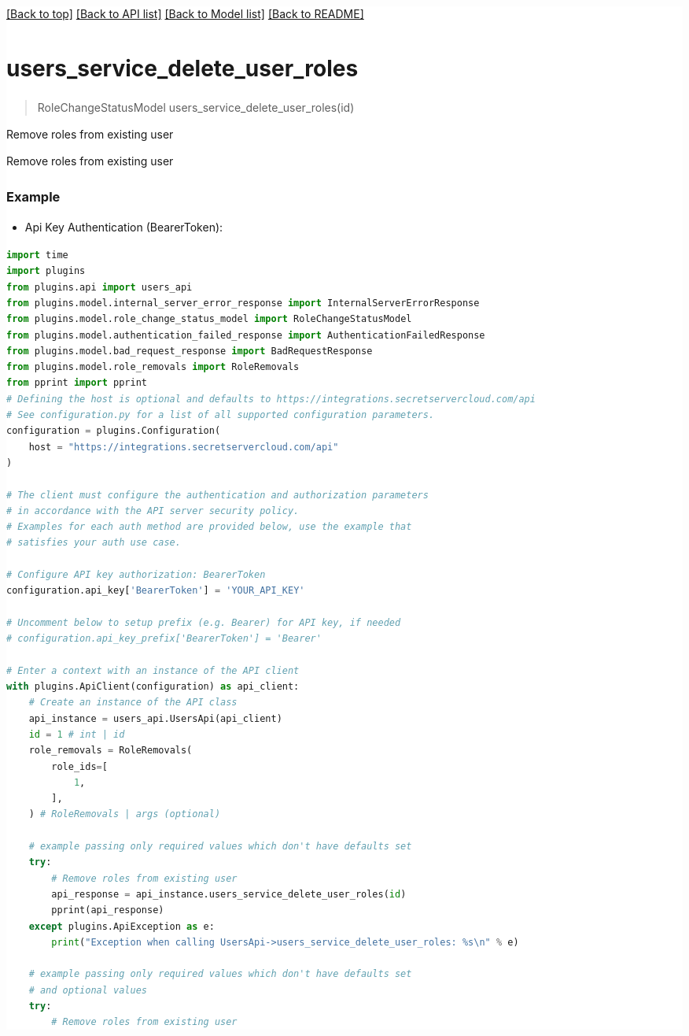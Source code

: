 [[Back to top]](#) [[Back to API list]](../README.md#documentation-for-api-endpoints) [[Back to Model list]](../README.md#documentation-for-models) [[Back to README]](../README.md)

# **users_service_delete_user_roles**
> RoleChangeStatusModel users_service_delete_user_roles(id)

Remove roles from existing user

Remove roles from existing user

### Example

* Api Key Authentication (BearerToken):

```python
import time
import plugins
from plugins.api import users_api
from plugins.model.internal_server_error_response import InternalServerErrorResponse
from plugins.model.role_change_status_model import RoleChangeStatusModel
from plugins.model.authentication_failed_response import AuthenticationFailedResponse
from plugins.model.bad_request_response import BadRequestResponse
from plugins.model.role_removals import RoleRemovals
from pprint import pprint
# Defining the host is optional and defaults to https://integrations.secretservercloud.com/api
# See configuration.py for a list of all supported configuration parameters.
configuration = plugins.Configuration(
    host = "https://integrations.secretservercloud.com/api"
)

# The client must configure the authentication and authorization parameters
# in accordance with the API server security policy.
# Examples for each auth method are provided below, use the example that
# satisfies your auth use case.

# Configure API key authorization: BearerToken
configuration.api_key['BearerToken'] = 'YOUR_API_KEY'

# Uncomment below to setup prefix (e.g. Bearer) for API key, if needed
# configuration.api_key_prefix['BearerToken'] = 'Bearer'

# Enter a context with an instance of the API client
with plugins.ApiClient(configuration) as api_client:
    # Create an instance of the API class
    api_instance = users_api.UsersApi(api_client)
    id = 1 # int | id
    role_removals = RoleRemovals(
        role_ids=[
            1,
        ],
    ) # RoleRemovals | args (optional)

    # example passing only required values which don't have defaults set
    try:
        # Remove roles from existing user
        api_response = api_instance.users_service_delete_user_roles(id)
        pprint(api_response)
    except plugins.ApiException as e:
        print("Exception when calling UsersApi->users_service_delete_user_roles: %s\n" % e)

    # example passing only required values which don't have defaults set
    # and optional values
    try:
        # Remove roles from existing user
```